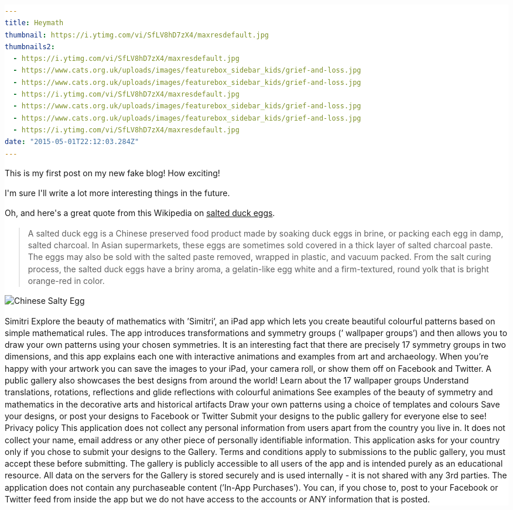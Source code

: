 ```yaml
---
title: Heymath
thumbnail: https://i.ytimg.com/vi/SfLV8hD7zX4/maxresdefault.jpg
thumbnails2:
  - https://i.ytimg.com/vi/SfLV8hD7zX4/maxresdefault.jpg
  - https://www.cats.org.uk/uploads/images/featurebox_sidebar_kids/grief-and-loss.jpg
  - https://www.cats.org.uk/uploads/images/featurebox_sidebar_kids/grief-and-loss.jpg
  - https://i.ytimg.com/vi/SfLV8hD7zX4/maxresdefault.jpg
  - https://www.cats.org.uk/uploads/images/featurebox_sidebar_kids/grief-and-loss.jpg
  - https://www.cats.org.uk/uploads/images/featurebox_sidebar_kids/grief-and-loss.jpg
  - https://i.ytimg.com/vi/SfLV8hD7zX4/maxresdefault.jpg
date: "2015-05-01T22:12:03.284Z"
---
```


This is my first post on my new fake blog! How exciting!

I'm sure I'll write a lot more interesting things in the future.

Oh, and here's a great quote from this Wikipedia on
[salted duck eggs](http://en.wikipedia.org/wiki/Salted_duck_egg).

> A salted duck egg is a Chinese preserved food product made by soaking duck
> eggs in brine, or packing each egg in damp, salted charcoal. In Asian
> supermarkets, these eggs are sometimes sold covered in a thick layer of salted
> charcoal paste. The eggs may also be sold with the salted paste removed,
> wrapped in plastic, and vacuum packed. From the salt curing process, the
> salted duck eggs have a briny aroma, a gelatin-like egg white and a
> firm-textured, round yolk that is bright orange-red in color.

![Chinese Salty Egg](./salty_egg.jpg)


Simitri
Explore the beauty of mathematics with &#8217;Simitri&#8217;, an iPad app which lets you create beautiful colourful patterns based on simple mathematical rules.
The app introduces transformations and symmetry groups (&#8217;
wallpaper groups&#8217;) and then allows you to draw your own patterns using your chosen symmetries.
It is an interesting fact that there are precisely 17 symmetry groups in two dimensions, and this app explains each one with interactive animations and examples from art and archaeology. When you&#8217;re happy with your artwork you can save the images to your iPad, your camera roll, or show them off on Facebook and Twitter. A public gallery also showcases the best designs from around the world!
Learn about the 17 wallpaper groups
Understand translations, rotations, reflections and glide reflections with colourful animations
See examples of the beauty of symmetry and mathematics in the decorative arts and historical artifacts
Draw your own patterns using a choice of templates and colours
Save your designs, or post your designs to Facebook or Twitter
Submit your designs to the public gallery for everyone else to see!
 
 
Privacy policy
This application does not collect any personal information from users apart from the country you live in. It does not collect your name, email address or any other piece of personally identifiable information.
This application asks for your country only if you chose to submit your designs to the Gallery.
Terms and conditions apply to submissions to the public gallery, you must accept these before submitting.
The gallery is publicly accessible to all users of the app and is intended purely as an educational resource.
All data on the servers for the Gallery is stored securely and is used internally - it is not shared with any 3rd parties.
The application does not contain any purchaseable content (&#8217;In-App Purchases&#8217;).
You can, if you chose to, post to your Facebook or Twitter feed from inside the app but we do not have access to the accounts or ANY information that is posted.